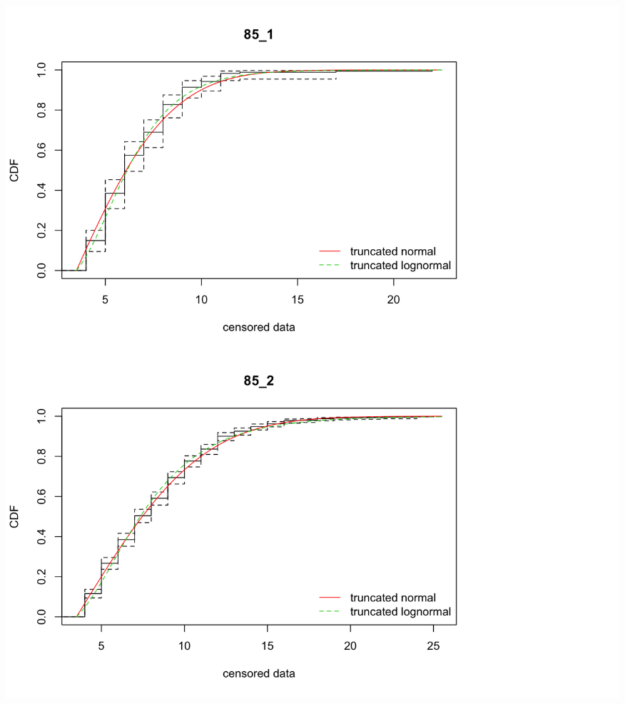 <img src="2017-09-19_files/figure-html/fitall-24.png" width="672" /><img src="2017-09-19_files/figure-html/fitall-25.png" width="672" />